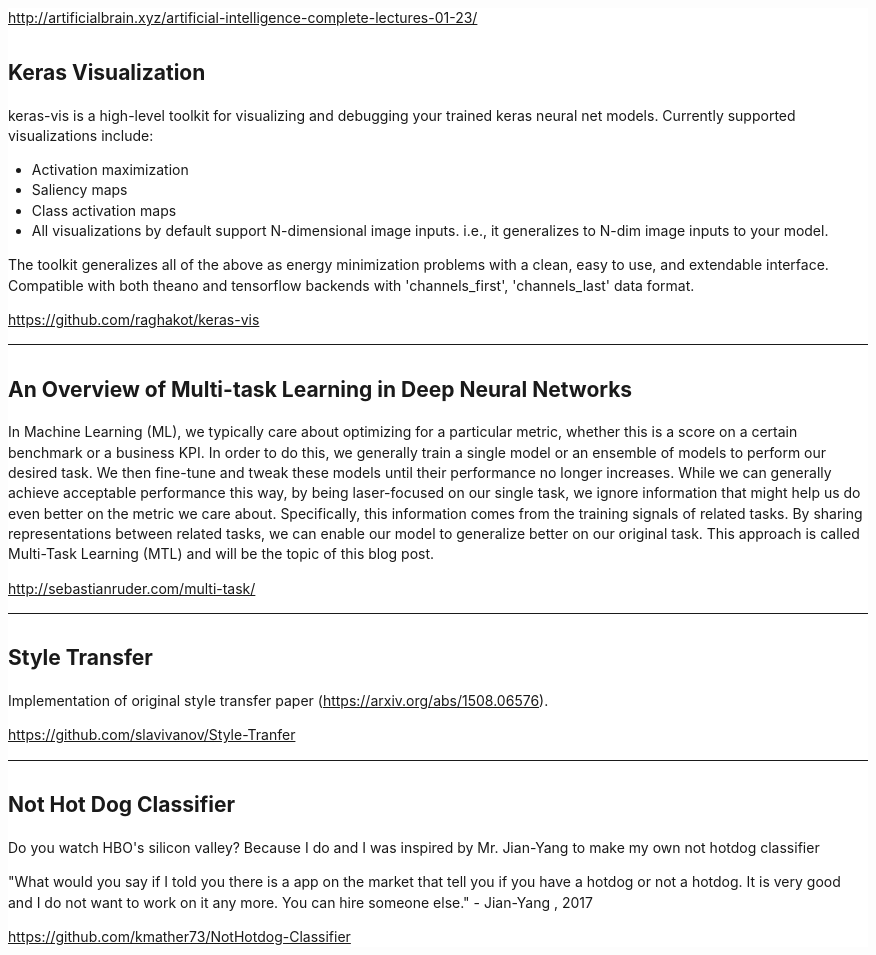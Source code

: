 http://artificialbrain.xyz/artificial-intelligence-complete-lectures-01-23/
## Keras Visualization
keras-vis is a high-level toolkit for visualizing and debugging your trained keras neural net models. Currently supported visualizations include:

- Activation maximization
- Saliency maps
- Class activation maps
- All visualizations by default support N-dimensional image inputs. i.e., it generalizes to N-dim image inputs to your model.

The toolkit generalizes all of the above as energy minimization problems with a clean, easy to use, and extendable interface. Compatible with both theano and tensorflow backends with 'channels_first', 'channels_last' data format.

https://github.com/raghakot/keras-vis

-------------------------------------------------------------------------------

## An Overview of Multi-task Learning in Deep Neural Networks
In Machine Learning (ML), we typically care about optimizing for a particular metric, whether this is a score on a certain benchmark or a business KPI. In order to do this, we generally train a single model or an ensemble of models to perform our desired task. We then fine-tune and tweak these models until their performance no longer increases. While we can generally achieve acceptable performance this way, by being laser-focused on our single task, we ignore information that might help us do even better on the metric we care about. Specifically, this information comes from the training signals of related tasks. By sharing representations between related tasks, we can enable our model to generalize better on our original task. This approach is called Multi-Task Learning (MTL) and will be the topic of this blog post.

http://sebastianruder.com/multi-task/

-------------------------------------------------------------------------------

## Style Transfer
Implementation of original style transfer paper (https://arxiv.org/abs/1508.06576).

https://github.com/slavivanov/Style-Tranfer

-------------------------------------------------------------------------------

## Not Hot Dog Classifier
Do you watch HBO's silicon valley? Because I do and I was inspired by Mr. Jian-Yang to make my own not hotdog classifier

"What would you say if I told you there is a app on the market that tell you if you have a hotdog or not a hotdog. It is very good and I do not want to work on it any more. You can hire someone else." - Jian-Yang , 2017

https://github.com/kmather73/NotHotdog-Classifier
